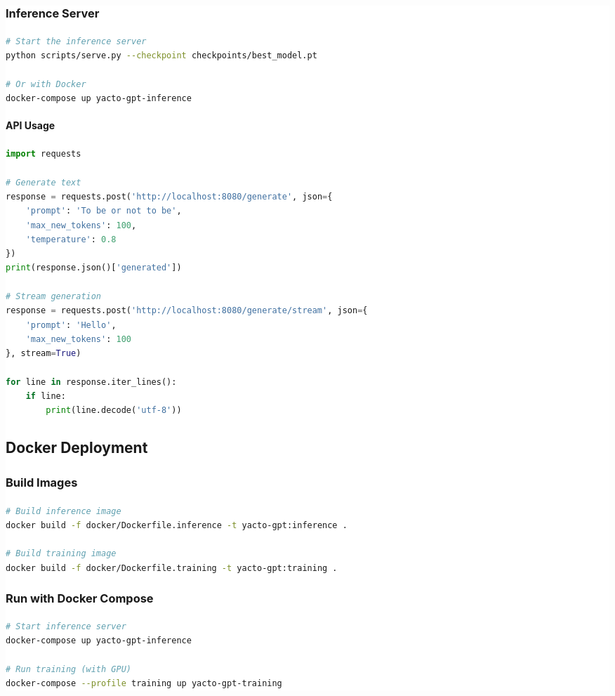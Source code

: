 ### Inference Server

```bash
# Start the inference server
python scripts/serve.py --checkpoint checkpoints/best_model.pt

# Or with Docker
docker-compose up yacto-gpt-inference
```

#### API Usage

```python
import requests

# Generate text
response = requests.post('http://localhost:8080/generate', json={
    'prompt': 'To be or not to be',
    'max_new_tokens': 100,
    'temperature': 0.8
})
print(response.json()['generated'])

# Stream generation
response = requests.post('http://localhost:8080/generate/stream', json={
    'prompt': 'Hello',
    'max_new_tokens': 100
}, stream=True)

for line in response.iter_lines():
    if line:
        print(line.decode('utf-8'))
```

## Docker Deployment

### Build Images

```bash
# Build inference image
docker build -f docker/Dockerfile.inference -t yacto-gpt:inference .

# Build training image
docker build -f docker/Dockerfile.training -t yacto-gpt:training .
```

### Run with Docker Compose

```bash
# Start inference server
docker-compose up yacto-gpt-inference

# Run training (with GPU)
docker-compose --profile training up yacto-gpt-training
```
